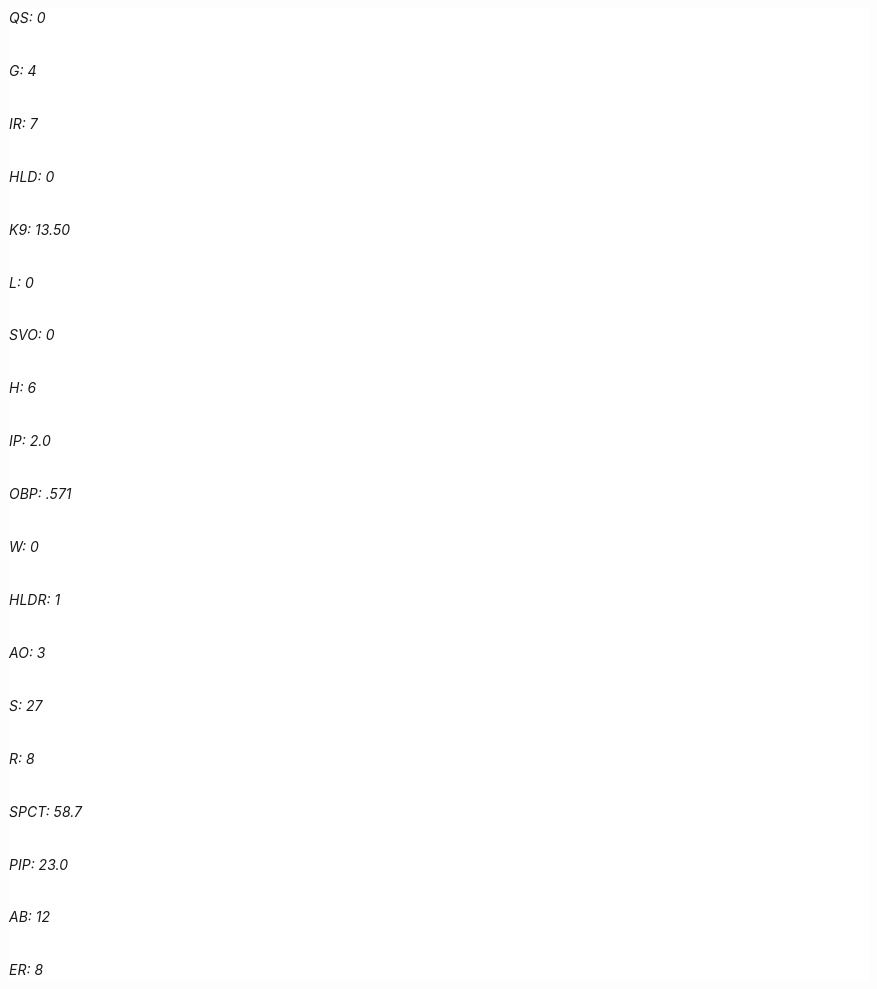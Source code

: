 ###### QS: 0
###### G: 4
###### IR: 7
###### HLD: 0
###### K9: 13.50
###### L: 0
###### SVO: 0
###### H: 6
###### IP: 2.0
###### OBP: .571
###### W: 0
###### HLDR: 1
###### AO: 3
###### S: 27
###### R: 8
###### SPCT: 58.7
###### PIP: 23.0
###### AB: 12
###### ER: 8